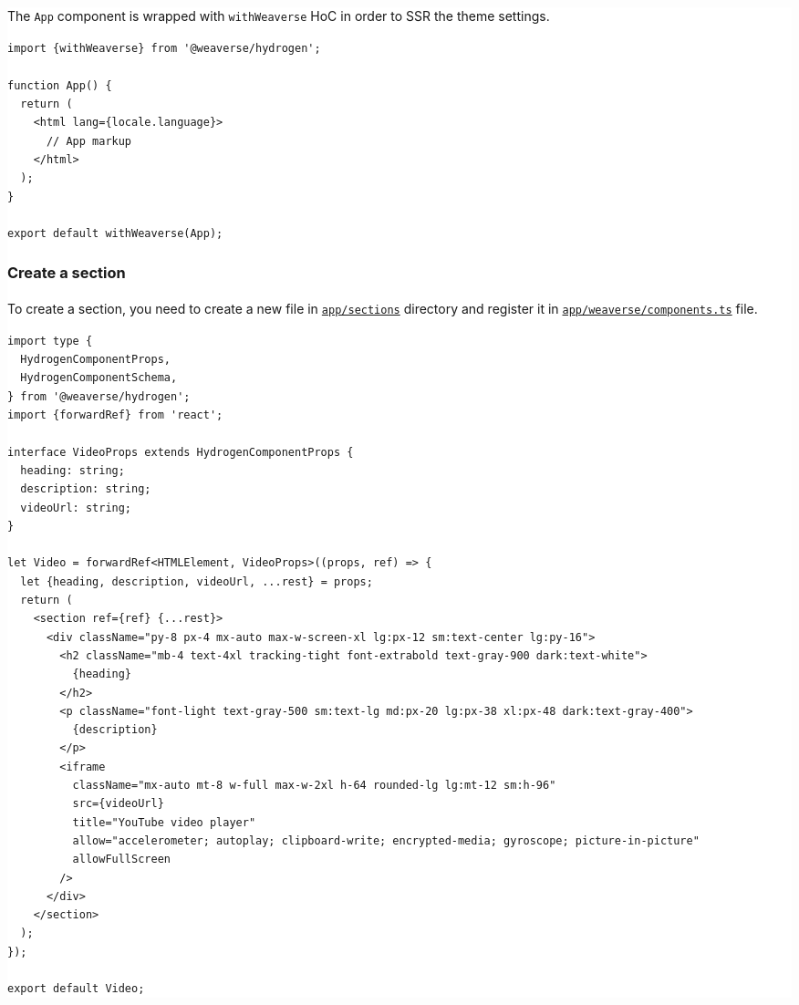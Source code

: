 The `App` component is wrapped with `withWeaverse` HoC in order to SSR the theme settings.

```tsx:root.tsx
import {withWeaverse} from '@weaverse/hydrogen';

function App() {
  return (
    <html lang={locale.language}>
      // App markup
    </html>
  );
}

export default withWeaverse(App);
```

### Create a section

To create a section, you need to create a new file in [`app/sections`](app/sections) directory and register it in [`app/weaverse/components.ts`](app/weaverse/components.ts) file.

```tsx:app/weaverse/sections/Video.tsx
import type {
  HydrogenComponentProps,
  HydrogenComponentSchema,
} from '@weaverse/hydrogen';
import {forwardRef} from 'react';

interface VideoProps extends HydrogenComponentProps {
  heading: string;
  description: string;
  videoUrl: string;
}

let Video = forwardRef<HTMLElement, VideoProps>((props, ref) => {
  let {heading, description, videoUrl, ...rest} = props;
  return (
    <section ref={ref} {...rest}>
      <div className="py-8 px-4 mx-auto max-w-screen-xl lg:px-12 sm:text-center lg:py-16">
        <h2 className="mb-4 text-4xl tracking-tight font-extrabold text-gray-900 dark:text-white">
          {heading}
        </h2>
        <p className="font-light text-gray-500 sm:text-lg md:px-20 lg:px-38 xl:px-48 dark:text-gray-400">
          {description}
        </p>
        <iframe
          className="mx-auto mt-8 w-full max-w-2xl h-64 rounded-lg lg:mt-12 sm:h-96"
          src={videoUrl}
          title="YouTube video player"
          allow="accelerometer; autoplay; clipboard-write; encrypted-media; gyroscope; picture-in-picture"
          allowFullScreen
        />
      </div>
    </section>
  );
});

export default Video;
```
